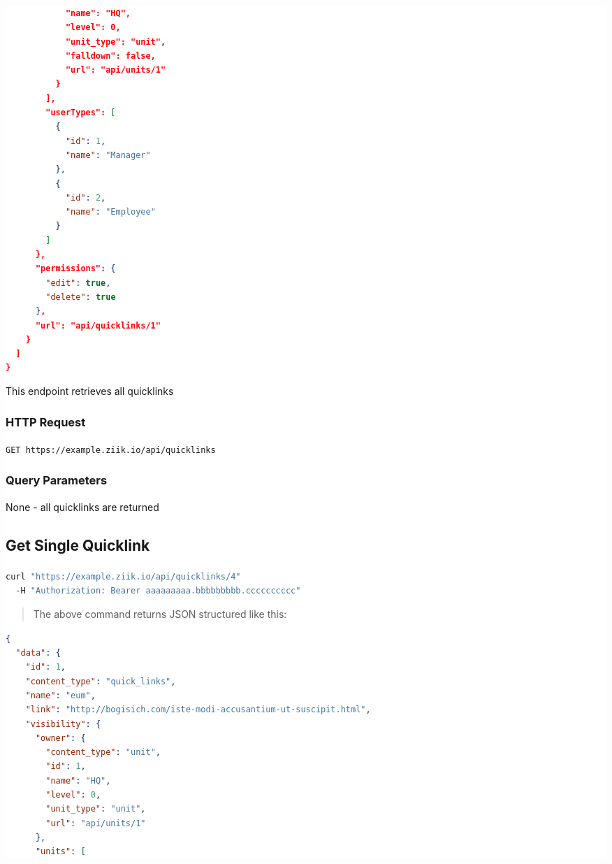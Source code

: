 ```json
            "name": "HQ",
            "level": 0,
            "unit_type": "unit",
            "falldown": false,
            "url": "api/units/1"
          }
        ],
        "userTypes": [
          {
            "id": 1,
            "name": "Manager"
          },
          {
            "id": 2,
            "name": "Employee"
          }
        ]
      },
      "permissions": {
        "edit": true,
        "delete": true
      },
      "url": "api/quicklinks/1"
    }
  ]
}

```

This endpoint retrieves all quicklinks

### HTTP Request

`GET https://example.ziik.io/api/quicklinks`

### Query Parameters

None - all quicklinks are returned

## Get Single Quicklink

```bash
curl "https://example.ziik.io/api/quicklinks/4"
  -H "Authorization: Bearer aaaaaaaaa.bbbbbbbbb.cccccccccc"
```

> The above command returns JSON structured like this:

```json
{
  "data": {
    "id": 1,
    "content_type": "quick_links",
    "name": "eum",
    "link": "http://bogisich.com/iste-modi-accusantium-ut-suscipit.html",
    "visibility": {
      "owner": {
        "content_type": "unit",
        "id": 1,
        "name": "HQ",
        "level": 0,
        "unit_type": "unit",
        "url": "api/units/1"
      },
      "units": [
```